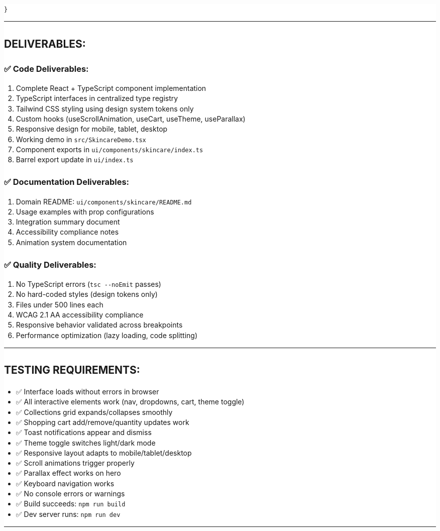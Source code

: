 ```typescript
}
```

---

## **DELIVERABLES:**

### ✅ **Code Deliverables:**
1. Complete React + TypeScript component implementation
2. TypeScript interfaces in centralized type registry
3. Tailwind CSS styling using design system tokens only
4. Custom hooks (useScrollAnimation, useCart, useTheme, useParallax)
5. Responsive design for mobile, tablet, desktop
6. Working demo in `src/SkincareDemo.tsx`
7. Component exports in `ui/components/skincare/index.ts`
8. Barrel export update in `ui/index.ts`

### ✅ **Documentation Deliverables:**
1. Domain README: `ui/components/skincare/README.md`
2. Usage examples with prop configurations
3. Integration summary document
4. Accessibility compliance notes
5. Animation system documentation

### ✅ **Quality Deliverables:**
1. No TypeScript errors (`tsc --noEmit` passes)
2. No hard-coded styles (design tokens only)
3. Files under 500 lines each
4. WCAG 2.1 AA accessibility compliance
5. Responsive behavior validated across breakpoints
6. Performance optimization (lazy loading, code splitting)

---

## **TESTING REQUIREMENTS:**

- ✅ Interface loads without errors in browser
- ✅ All interactive elements work (nav, dropdowns, cart, theme toggle)
- ✅ Collections grid expands/collapses smoothly
- ✅ Shopping cart add/remove/quantity updates work
- ✅ Toast notifications appear and dismiss
- ✅ Theme toggle switches light/dark mode
- ✅ Responsive layout adapts to mobile/tablet/desktop
- ✅ Scroll animations trigger properly
- ✅ Parallax effect works on hero
- ✅ Keyboard navigation works
- ✅ No console errors or warnings
- ✅ Build succeeds: `npm run build`
- ✅ Dev server runs: `npm run dev`

---